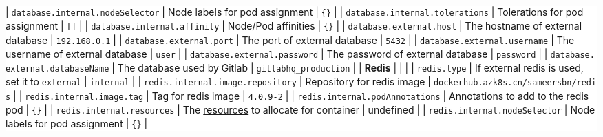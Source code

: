 | `database.internal.nodeSelector`                           | Node labels for pod assignment                                                                                                                                                                                                                                                | `{}`                                      |
| `database.internal.tolerations`                            | Tolerations for pod assignment                                                                                                                                                                                                                                                | `[]`                                      |
| `database.internal.affinity`                               | Node/Pod affinities                                                                                                                                                                                                                                                           | `{}`                                      |
| `database.external.host`                                   | The hostname of external database                                                                                                                                                                                                                                             | `192.168.0.1`                             |
| `database.external.port`                                   | The port of external database                                                                                                                                                                                                                                                 | `5432`                                    |
| `database.external.username`                               | The username of external database                                                                                                                                                                                                                                             | `user`                                    |
| `database.external.password`                               | The password of external database                                                                                                                                                                                                                                             | `password`                                |
| `database.external.databaseName`                           | The database used by Gitlab                                                                                                                                                                                                                                                   | `gitlabhq_production`                     |
| **Redis**                                                  |                                                                                                                                                                                                                                                                               |                                           |
| `redis.type`                                               | If external redis is used, set it to `external`                                                                                                                                                                                                                               | `internal`                                |
| `redis.internal.image.repository`                          | Repository for redis image                                                                                                                                                                                                                                                    | `dockerhub.azk8s.cn/sameersbn/redis`      |
| `redis.internal.image.tag`                                 | Tag for redis image                                                                                                                                                                                                                                                           | `4.0.9-2`                                 |
| `redis.internal.podAnnotations`                            | Annotations to add to the redis pod                                                                                                                                                                                                                                           | `{}`                                      |
| `redis.internal.resources`                                 | The [resources] to allocate for container                                                                                                                                                                                                                                     | undefined                                 |
| `redis.internal.nodeSelector`                              | Node labels for pod assignment                                                                                                                                                                                                                                                | `{}`                                      |

[resources]: https://kubernetes.io/docs/concepts/configuration/manage-compute-resources-container/
[available options]: https://github.com/sameersbn/docker-gitlab#available-configuration-parameters